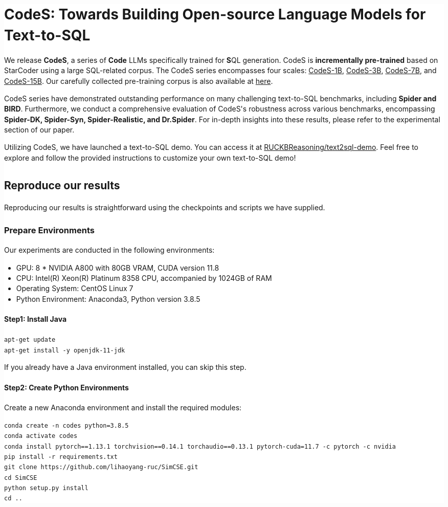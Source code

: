 # CodeS: Towards Building Open-source Language Models for Text-to-SQL

We release **CodeS**, a series of **Code** LLMs specifically trained for **S**QL generation. CodeS is **incrementally pre-trained** based on StarCoder using a large SQL-related corpus. The CodeS series encompasses four scales: [CodeS-1B](https://huggingface.co/seeklhy/codes-1b), [CodeS-3B](https://huggingface.co/seeklhy/codes-3b), [CodeS-7B](https://huggingface.co/seeklhy/codes-7b), and [CodeS-15B](https://huggingface.co/seeklhy/codes-15b). Our carefully collected pre-training corpus is also available at [here](https://drive.google.com/file/d/1UVkwQU9pYWU_-hhQIpgH8xWpLAqm1StX/view?usp=sharing). 

CodeS series have demonstrated outstanding performance on many challenging text-to-SQL benchmarks, including **Spider and BIRD**. Furthermore, we conduct a comprehensive evaluation of CodeS's robustness across various benchmarks, encompassing **Spider-DK, Spider-Syn, Spider-Realistic, and Dr.Spider**. For in-depth insights into these results, please refer to the experimental section of our paper.

Utilizing CodeS, we have launched a text-to-SQL demo. You can access it at [RUCKBReasoning/text2sql-demo](https://github.com/RUCKBReasoning/text2sql-demo). Feel free to explore and follow the provided instructions to customize your own text-to-SQL demo!

## Reproduce our results
Reproducing our results is straightforward using the checkpoints and scripts we have supplied.

### Prepare Environments
Our experiments are conducted in the following environments:
- GPU: 8 * NVIDIA A800 with 80GB VRAM, CUDA version 11.8
- CPU: Intel(R) Xeon(R) Platinum 8358 CPU, accompanied by 1024GB of RAM
- Operating System: CentOS Linux 7
- Python Environment: Anaconda3, Python version 3.8.5

#### Step1: Install Java
```
apt-get update
apt-get install -y openjdk-11-jdk
```
If you already have a Java environment installed, you can skip this step.

#### Step2: Create Python Environments
Create a new Anaconda environment and install the required modules:
```
conda create -n codes python=3.8.5
conda activate codes
conda install pytorch==1.13.1 torchvision==0.14.1 torchaudio==0.13.1 pytorch-cuda=11.7 -c pytorch -c nvidia
pip install -r requirements.txt
git clone https://github.com/lihaoyang-ruc/SimCSE.git
cd SimCSE
python setup.py install
cd ..
```
